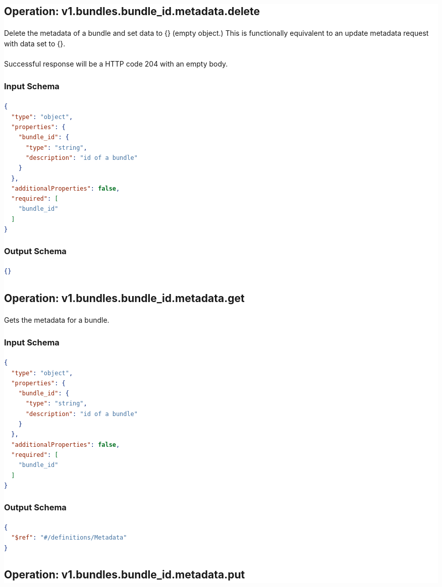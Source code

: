 ## Operation: v1.bundles.bundle_id.metadata.delete
Delete the metadata of a bundle and set data to {} (empty object.) This is functionally equivalent to an update metadata request with data set to {}.<br/><br/>Successful response will be a HTTP code 204 with an empty body.

### Input Schema
```json
{
  "type": "object",
  "properties": {
    "bundle_id": {
      "type": "string",
      "description": "id of a bundle"
    }
  },
  "additionalProperties": false,
  "required": [
    "bundle_id"
  ]
}
```
### Output Schema
```json
{}
```
## Operation: v1.bundles.bundle_id.metadata.get
Gets the metadata for a bundle.

### Input Schema
```json
{
  "type": "object",
  "properties": {
    "bundle_id": {
      "type": "string",
      "description": "id of a bundle"
    }
  },
  "additionalProperties": false,
  "required": [
    "bundle_id"
  ]
}
```
### Output Schema
```json
{
  "$ref": "#/definitions/Metadata"
}
```
## Operation: v1.bundles.bundle_id.metadata.put